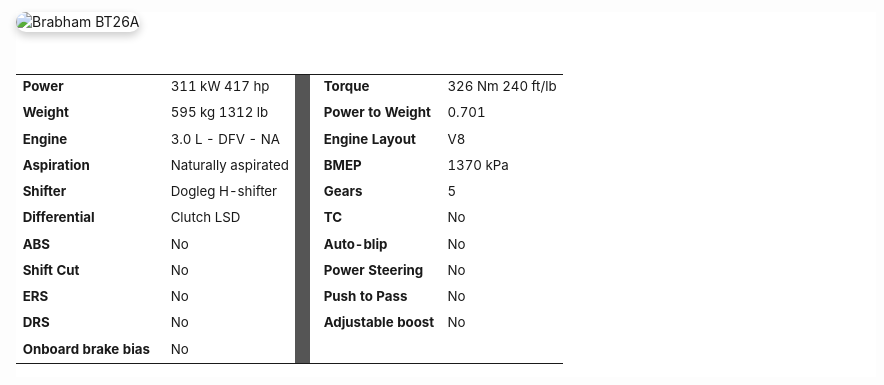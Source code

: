 <div style="display: flex; flex-wrap: wrap; gap: 2rem; align-items: flex-start;">

  
  <div style="flex: 0 0 650px; max-width: 100%;">
    <img src="/GamePack/cars/cars/brabham_bt26a/image_1.jpg" alt="Brabham BT26A" style="width: 100%; border-radius: 12px; box-shadow: 0 4px 8px rgba(0,0,0,0.2);" />
  </div>

  
  <div style="flex: 1 1 600px; font-size: 0.95rem; line-height: 1.6; text-align: left;">

<table style="width: 100%; border-collapse: collapse;">
  <tbody>
<tr>
      <td style="padding-right: 1rem;"><b>Power</b></td><td>311 kW 417 hp</td>
      <td style="width: 1px; background-color: #555;"></td>
      <td style="padding-left: 1rem;"><b>Torque</b></td><td>326 Nm 240 ft/lb</td>
    </tr>
    <tr>
      <td style="padding-right: 1rem;"><b>Weight</b></td><td>595 kg 1312 lb</td>
      <td style="width: 1px; background-color: #555;"></td>
      <td style="padding-left: 1rem;"><b>Power to Weight</b></td><td>0.701</td>
    </tr>
    <tr>
      <td style="padding-right: 1rem;"><b>Engine</b></td><td>3.0 L - DFV - NA</td>
      <td style="width: 1px; background-color: #555;"></td>
      <td style="padding-left: 1rem;"><b>Engine Layout</b></td><td>V8</td>
    </tr>
    <tr>
      <td style="padding-right: 1rem;"><b>Aspiration</b></td><td>Naturally aspirated</td>
      <td style="width: 1px; background-color: #555;"></td>
      <td style="padding-left: 1rem;"><b>BMEP</b></td><td>1370 kPa</td>
    </tr>
    <tr>
      <td style="padding-right: 1rem;"><b>Shifter</b></td><td>Dogleg H-shifter</td>
      <td style="width: 1px; background-color: #555;"></td>
      <td style="padding-left: 1rem;"><b>Gears</b></td><td>5</td>
    </tr>
    <tr>
      <td style="padding-right: 1rem;"><b>Differential</b></td><td>Clutch LSD</td>
      <td style="width: 1px; background-color: #555;"></td>
      <td style="padding-left: 1rem;"><b>TC</b></td><td>No</td>
    </tr>
    <tr>
      <td style="padding-right: 1rem;"><b>ABS</b></td><td>No</td>
      <td style="width: 1px; background-color: #555;"></td>
      <td style="padding-left: 1rem;"><b>Auto-blip</b></td><td>No</td>
    </tr>
    <tr>
      <td style="padding-right: 1rem;"><b>Shift Cut</b></td><td>No</td>
      <td style="width: 1px; background-color: #555;"></td>
      <td style="padding-left: 1rem;"><b>Power Steering</b></td><td>No</td>
    </tr>
    <tr>
      <td style="padding-right: 1rem;"><b>ERS</b></td><td>No</td>
      <td style="width: 1px; background-color: #555;"></td>
      <td style="padding-left: 1rem;"><b>Push to Pass</b></td><td>No</td>
    </tr>
    <tr>
      <td style="padding-right: 1rem;"><b>DRS</b></td><td>No</td>
      <td style="width: 1px; background-color: #555;"></td>
      <td style="padding-left: 1rem;"><b>Adjustable boost</b></td><td>No</td>
    </tr>
    <tr>
      <td style="padding-right: 1rem;"><b>Onboard brake bias</b></td><td>No</td>
      <td style="width: 1px; background-color: #555;"></td>